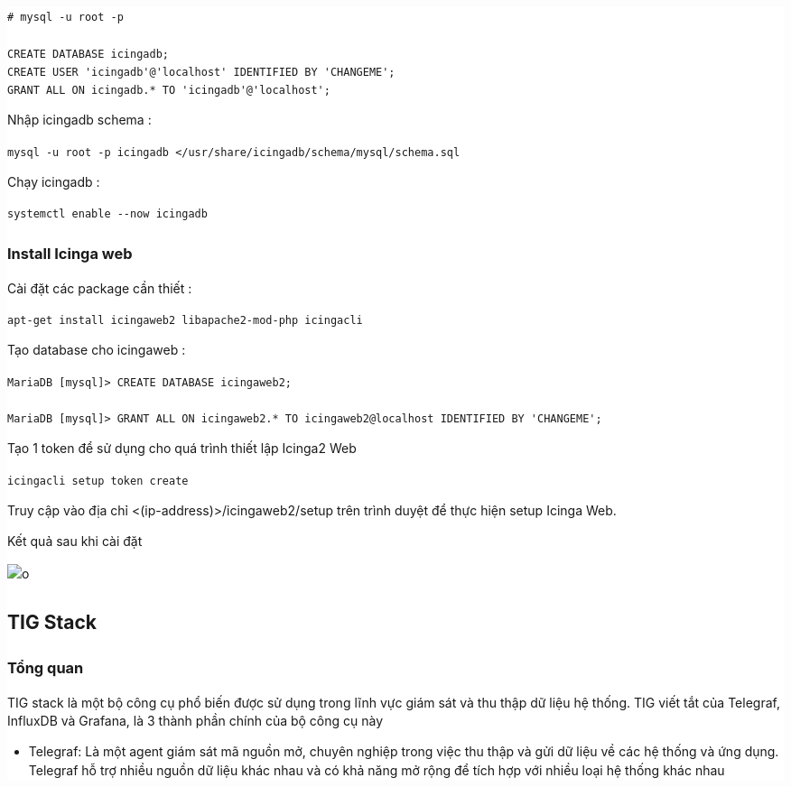 ```
# mysql -u root -p

CREATE DATABASE icingadb;
CREATE USER 'icingadb'@'localhost' IDENTIFIED BY 'CHANGEME';
GRANT ALL ON icingadb.* TO 'icingadb'@'localhost';
```

Nhập icingadb schema :

```
mysql -u root -p icingadb </usr/share/icingadb/schema/mysql/schema.sql
```

Chạy icingadb :

```
systemctl enable --now icingadb
```

### Install Icinga web

Cài đặt các package cần thiết :

```
apt-get install icingaweb2 libapache2-mod-php icingacli
```

Tạo database cho icingaweb :

```
MariaDB [mysql]> CREATE DATABASE icingaweb2;

MariaDB [mysql]> GRANT ALL ON icingaweb2.* TO icingaweb2@localhost IDENTIFIED BY 'CHANGEME';
```

Tạo 1 token để sử dụng cho quá trình thiết lập Icinga2 Web

```
icingacli setup token create
```

Truy cập vào địa chỉ <(ip-address)>/icingaweb2/setup trên trình duyệt để thực hiện setup Icinga Web.

Kết quả sau khi cài đặt

![](https://i.imgur.com/1YfA242.png)o


## TIG Stack

### Tổng quan

TIG stack là một bộ công cụ phổ biến được sử dụng trong lĩnh vực giám sát và thu thập dữ liệu hệ thống. TIG viết tắt của Telegraf, InfluxDB và Grafana, là 3 thành phần chính của bộ công cụ này

- Telegraf: Là một agent giám sát mã nguồn mở, chuyên nghiệp trong việc thu thập và gửi dữ liệu về các hệ thống và ứng dụng. Telegraf hỗ trợ nhiều nguồn dữ liệu khác nhau và có khả năng mở rộng để tích hợp với nhiều loại hệ thống khác nhau
